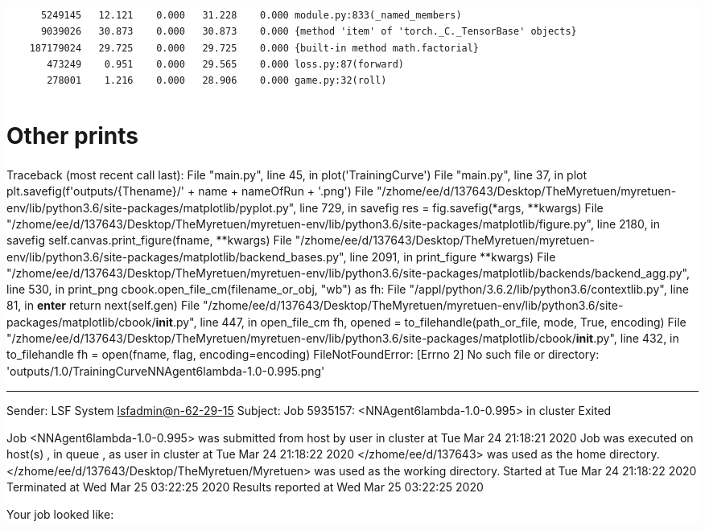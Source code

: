           5249145   12.121    0.000   31.228    0.000 module.py:833(_named_members)
          9039026   30.873    0.000   30.873    0.000 {method 'item' of 'torch._C._TensorBase' objects}
        187179024   29.725    0.000   29.725    0.000 {built-in method math.factorial}
           473249    0.951    0.000   29.565    0.000 loss.py:87(forward)
           278001    1.216    0.000   28.906    0.000 game.py:32(roll)


# Other prints

Traceback (most recent call last):
  File "main.py", line 45, in <module>
    plot('TrainingCurve')
  File "main.py", line 37, in plot
    plt.savefig(f'outputs/{Thename}/' + name + nameOfRun + '.png')
  File "/zhome/ee/d/137643/Desktop/TheMyretuen/myretuen-env/lib/python3.6/site-packages/matplotlib/pyplot.py", line 729, in savefig
    res = fig.savefig(*args, **kwargs)
  File "/zhome/ee/d/137643/Desktop/TheMyretuen/myretuen-env/lib/python3.6/site-packages/matplotlib/figure.py", line 2180, in savefig
    self.canvas.print_figure(fname, **kwargs)
  File "/zhome/ee/d/137643/Desktop/TheMyretuen/myretuen-env/lib/python3.6/site-packages/matplotlib/backend_bases.py", line 2091, in print_figure
    **kwargs)
  File "/zhome/ee/d/137643/Desktop/TheMyretuen/myretuen-env/lib/python3.6/site-packages/matplotlib/backends/backend_agg.py", line 530, in print_png
    cbook.open_file_cm(filename_or_obj, "wb") as fh:
  File "/appl/python/3.6.2/lib/python3.6/contextlib.py", line 81, in __enter__
    return next(self.gen)
  File "/zhome/ee/d/137643/Desktop/TheMyretuen/myretuen-env/lib/python3.6/site-packages/matplotlib/cbook/__init__.py", line 447, in open_file_cm
    fh, opened = to_filehandle(path_or_file, mode, True, encoding)
  File "/zhome/ee/d/137643/Desktop/TheMyretuen/myretuen-env/lib/python3.6/site-packages/matplotlib/cbook/__init__.py", line 432, in to_filehandle
    fh = open(fname, flag, encoding=encoding)
FileNotFoundError: [Errno 2] No such file or directory: 'outputs/1.0/TrainingCurveNNAgent6lambda-1.0-0.995.png'

------------------------------------------------------------
Sender: LSF System <lsfadmin@n-62-29-15>
Subject: Job 5935157: <NNAgent6lambda-1.0-0.995> in cluster <dcc> Exited

Job <NNAgent6lambda-1.0-0.995> was submitted from host <n-62-30-5> by user <s183905> in cluster <dcc> at Tue Mar 24 21:18:21 2020
Job was executed on host(s) <n-62-29-15>, in queue <hpc>, as user <s183905> in cluster <dcc> at Tue Mar 24 21:18:22 2020
</zhome/ee/d/137643> was used as the home directory.
</zhome/ee/d/137643/Desktop/TheMyretuen/Myretuen> was used as the working directory.
Started at Tue Mar 24 21:18:22 2020
Terminated at Wed Mar 25 03:22:25 2020
Results reported at Wed Mar 25 03:22:25 2020

Your job looked like:
